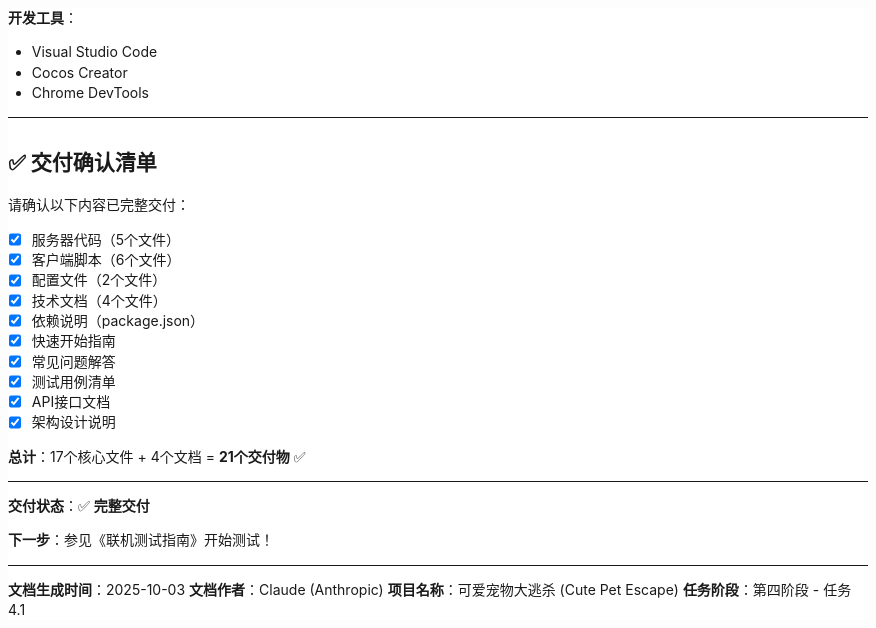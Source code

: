 **开发工具**：
- Visual Studio Code
- Cocos Creator
- Chrome DevTools

---

## ✅ 交付确认清单

请确认以下内容已完整交付：

- [x] 服务器代码（5个文件）
- [x] 客户端脚本（6个文件）
- [x] 配置文件（2个文件）
- [x] 技术文档（4个文件）
- [x] 依赖说明（package.json）
- [x] 快速开始指南
- [x] 常见问题解答
- [x] 测试用例清单
- [x] API接口文档
- [x] 架构设计说明

**总计**：17个核心文件 + 4个文档 = **21个交付物** ✅

---

**交付状态**：✅ **完整交付**

**下一步**：参见《联机测试指南》开始测试！

---

**文档生成时间**：2025-10-03
**文档作者**：Claude (Anthropic)
**项目名称**：可爱宠物大逃杀 (Cute Pet Escape)
**任务阶段**：第四阶段 - 任务4.1
